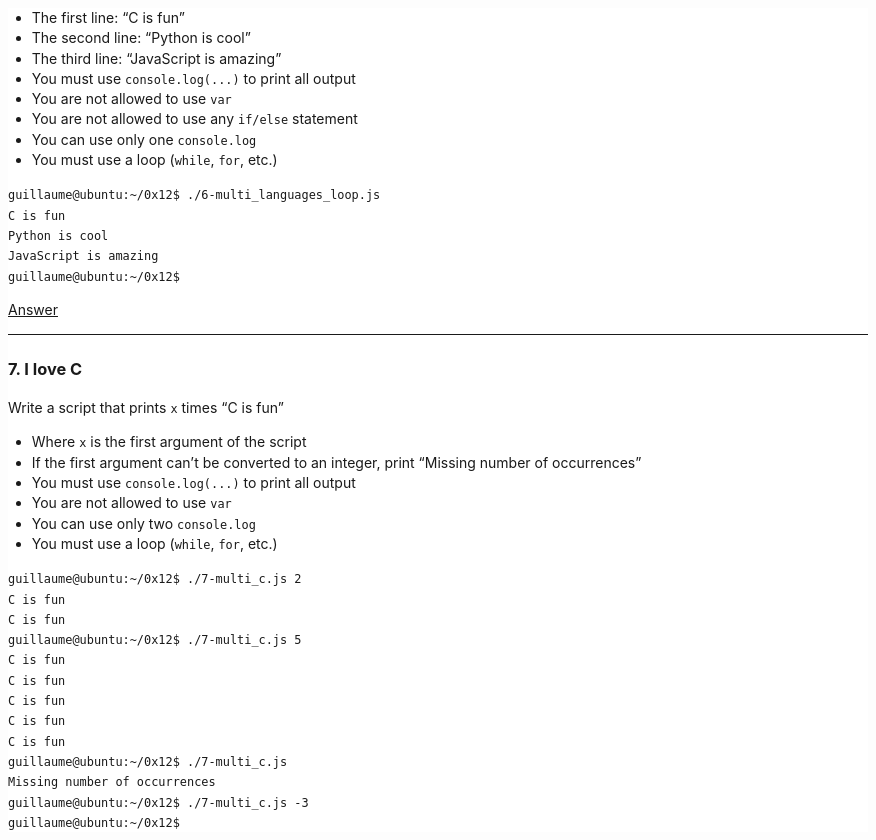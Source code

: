 <ul>
<li>The first line: &ldquo;C is fun&rdquo;</li>
<li>The second line: &ldquo;Python is cool&rdquo;</li>
<li>The third line: &ldquo;JavaScript is amazing&rdquo;</li>
<li>You must use <code>console.log(...)</code> to print all output</li>
<li>You are not allowed to use <code>var</code></li>
<li>You are not allowed to use any <code>if/else</code> statement</li>
<li>You can use only one <code>console.log</code></li>
<li>You must use a loop (<code>while</code>, <code>for</code>, etc.)</li>
</ul>

<pre><code>guillaume@ubuntu:~/0x12$ ./6-multi_languages_loop.js 
C is fun
Python is cool
JavaScript is amazing
guillaume@ubuntu:~/0x12$ 
</code></pre>

  </div>

[Answer](./6-multi_languages_loop.js)

---

### 7. I love C
   
<p>Write a script that prints <code>x</code> times &ldquo;C is fun&rdquo;</p>

<ul>
<li>Where <code>x</code> is the first argument of the script</li>
<li>If the first argument can&rsquo;t be converted to an integer, print &ldquo;Missing number of occurrences&rdquo;</li>
<li>You must use <code>console.log(...)</code> to print all output</li>
<li>You are not allowed to use <code>var</code></li>
<li>You can use only two <code>console.log</code></li>
<li>You must use a loop (<code>while</code>, <code>for</code>, etc.)</li>
</ul>

<pre><code>guillaume@ubuntu:~/0x12$ ./7-multi_c.js 2
C is fun
C is fun
guillaume@ubuntu:~/0x12$ ./7-multi_c.js 5
C is fun
C is fun
C is fun
C is fun
C is fun
guillaume@ubuntu:~/0x12$ ./7-multi_c.js 
Missing number of occurrences
guillaume@ubuntu:~/0x12$ ./7-multi_c.js -3
guillaume@ubuntu:~/0x12$ 
</code></pre>

  </div>

